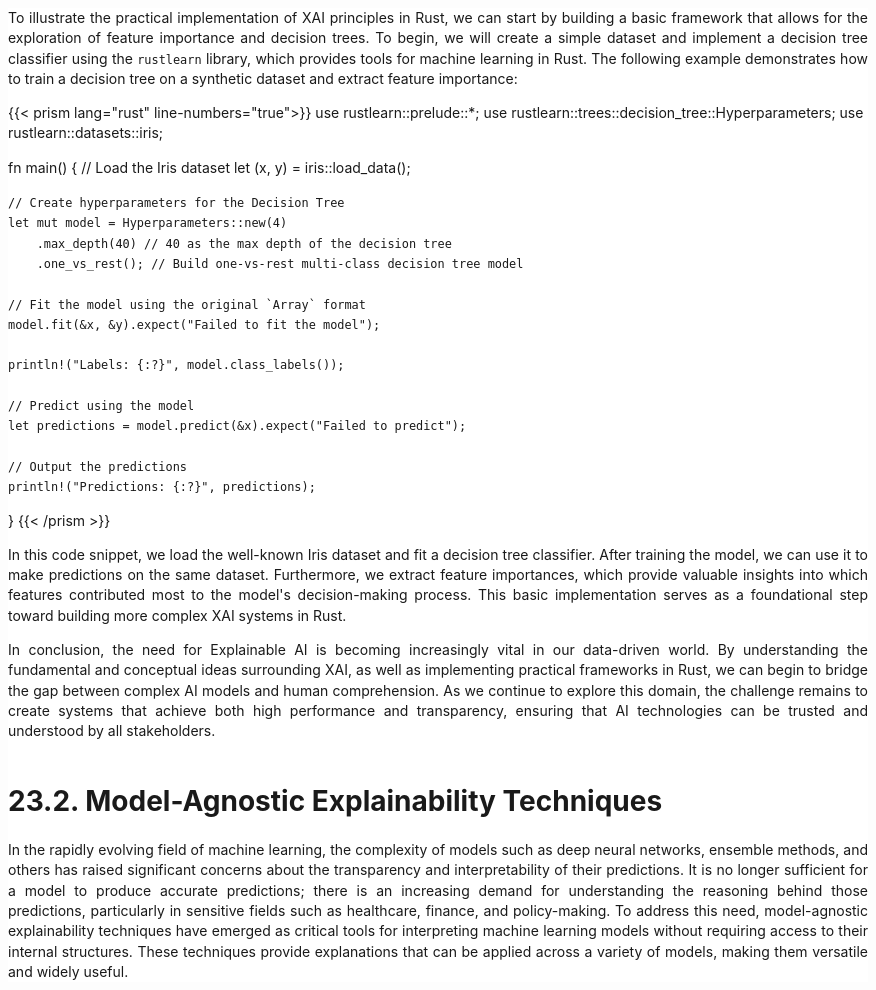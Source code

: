 <p style="text-align: justify;">
To illustrate the practical implementation of XAI principles in Rust, we can start by building a basic framework that allows for the exploration of feature importance and decision trees. To begin, we will create a simple dataset and implement a decision tree classifier using the <code>rustlearn</code> library, which provides tools for machine learning in Rust. The following example demonstrates how to train a decision tree on a synthetic dataset and extract feature importance:
</p>

{{< prism lang="rust" line-numbers="true">}}
use rustlearn::prelude::*;
use rustlearn::trees::decision_tree::Hyperparameters;
use rustlearn::datasets::iris;

fn main() {
    // Load the Iris dataset
    let (x, y) = iris::load_data();

    // Create hyperparameters for the Decision Tree
    let mut model = Hyperparameters::new(4)  
        .max_depth(40) // 40 as the max depth of the decision tree
        .one_vs_rest(); // Build one-vs-rest multi-class decision tree model

    // Fit the model using the original `Array` format
    model.fit(&x, &y).expect("Failed to fit the model");

    println!("Labels: {:?}", model.class_labels());

    // Predict using the model
    let predictions = model.predict(&x).expect("Failed to predict");

    // Output the predictions
    println!("Predictions: {:?}", predictions);
}
{{< /prism >}}
<p style="text-align: justify;">
In this code snippet, we load the well-known Iris dataset and fit a decision tree classifier. After training the model, we can use it to make predictions on the same dataset. Furthermore, we extract feature importances, which provide valuable insights into which features contributed most to the model's decision-making process. This basic implementation serves as a foundational step toward building more complex XAI systems in Rust.
</p>

<p style="text-align: justify;">
In conclusion, the need for Explainable AI is becoming increasingly vital in our data-driven world. By understanding the fundamental and conceptual ideas surrounding XAI, as well as implementing practical frameworks in Rust, we can begin to bridge the gap between complex AI models and human comprehension. As we continue to explore this domain, the challenge remains to create systems that achieve both high performance and transparency, ensuring that AI technologies can be trusted and understood by all stakeholders.
</p>

# 23.2. Model-Agnostic Explainability Techniques
<p style="text-align: justify;">
In the rapidly evolving field of machine learning, the complexity of models such as deep neural networks, ensemble methods, and others has raised significant concerns about the transparency and interpretability of their predictions. It is no longer sufficient for a model to produce accurate predictions; there is an increasing demand for understanding the reasoning behind those predictions, particularly in sensitive fields such as healthcare, finance, and policy-making. To address this need, model-agnostic explainability techniques have emerged as critical tools for interpreting machine learning models without requiring access to their internal structures. These techniques provide explanations that can be applied across a variety of models, making them versatile and widely useful.
</p>
